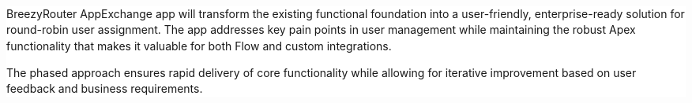 BreezyRouter AppExchange app will transform the existing functional foundation into a user-friendly, enterprise-ready solution for round-robin user assignment. The app addresses key pain points in user management while maintaining the robust Apex functionality that makes it valuable for both Flow and custom integrations.

The phased approach ensures rapid delivery of core functionality while allowing for iterative improvement based on user feedback and business requirements.

